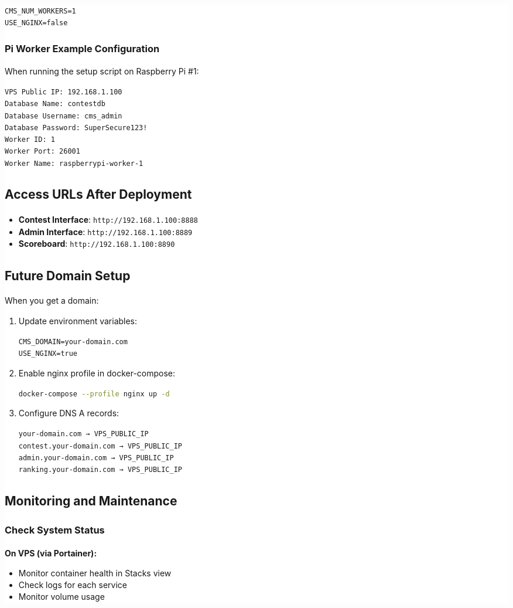 ```env
CMS_NUM_WORKERS=1
USE_NGINX=false
```

### Pi Worker Example Configuration

When running the setup script on Raspberry Pi #1:

```
VPS Public IP: 192.168.1.100
Database Name: contestdb
Database Username: cms_admin
Database Password: SuperSecure123!
Worker ID: 1
Worker Port: 26001
Worker Name: raspberrypi-worker-1
```

## Access URLs After Deployment

- **Contest Interface**: `http://192.168.1.100:8888`
- **Admin Interface**: `http://192.168.1.100:8889`
- **Scoreboard**: `http://192.168.1.100:8890`

## Future Domain Setup

When you get a domain:

1. Update environment variables:
   ```env
   CMS_DOMAIN=your-domain.com
   USE_NGINX=true
   ```

2. Enable nginx profile in docker-compose:
   ```bash
   docker-compose --profile nginx up -d
   ```

3. Configure DNS A records:
   ```
   your-domain.com → VPS_PUBLIC_IP
   contest.your-domain.com → VPS_PUBLIC_IP  
   admin.your-domain.com → VPS_PUBLIC_IP
   ranking.your-domain.com → VPS_PUBLIC_IP
   ```

## Monitoring and Maintenance

### Check System Status

**On VPS (via Portainer):**
- Monitor container health in Stacks view
- Check logs for each service
- Monitor volume usage
